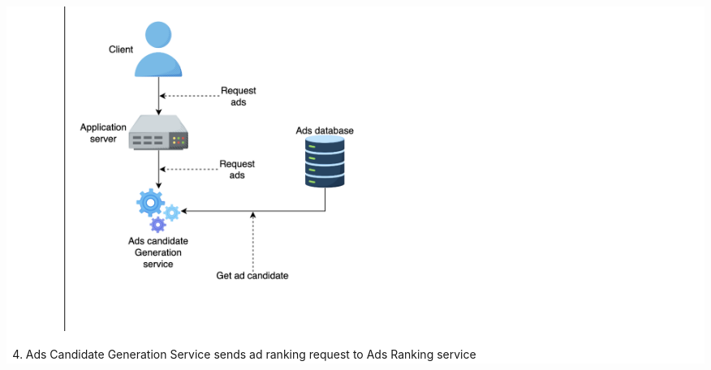 <img src="adcandidate_generation_service.png" alt="adcandidate_generation_service" width="600" height="400"/>

4. Ads Candidate Generation Service sends ad ranking request to Ads Ranking service